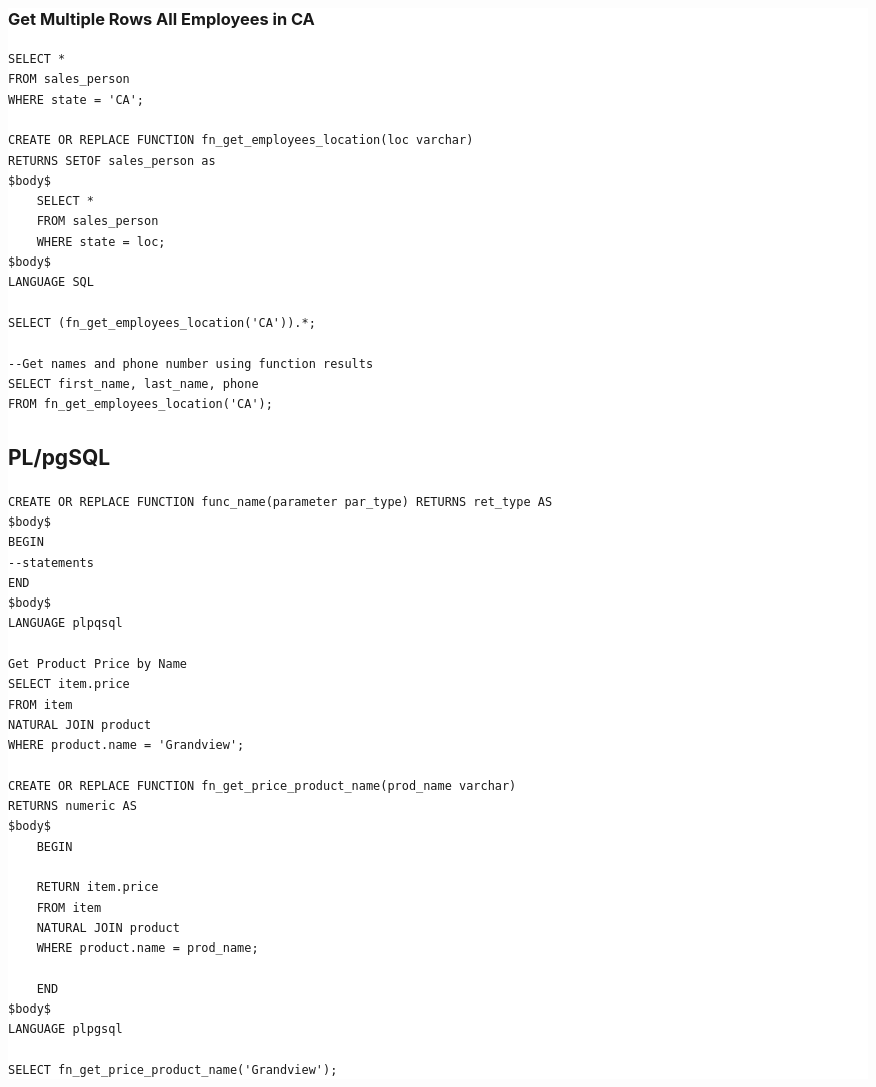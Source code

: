 
### Get Multiple Rows All Employees in CA

```
SELECT *
FROM sales_person
WHERE state = 'CA';

CREATE OR REPLACE FUNCTION fn_get_employees_location(loc varchar) 
RETURNS SETOF sales_person as
$body$
	SELECT *
	FROM sales_person
	WHERE state = loc;
$body$
LANGUAGE SQL

SELECT (fn_get_employees_location('CA')).*;

--Get names and phone number using function results
SELECT first_name, last_name, phone
FROM fn_get_employees_location('CA');

```

## PL/pgSQL


```
CREATE OR REPLACE FUNCTION func_name(parameter par_type) RETURNS ret_type AS
$body$
BEGIN
--statements
END
$body$
LANGUAGE plpqsql

Get Product Price by Name
SELECT item.price
FROM item
NATURAL JOIN product
WHERE product.name = 'Grandview';

CREATE OR REPLACE FUNCTION fn_get_price_product_name(prod_name varchar) 
RETURNS numeric AS
$body$
	BEGIN
	
	RETURN item.price
	FROM item
	NATURAL JOIN product
	WHERE product.name = prod_name;
	
	END
$body$
LANGUAGE plpgsql

SELECT fn_get_price_product_name('Grandview');
```
